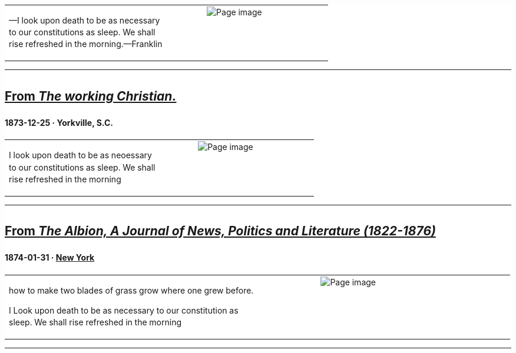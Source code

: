 <table style="width: 100%;"><tr><td style="width: 50%">

  
—I look upon death to be as necessary  
to our constitutions as sleep. We shall  
rise refreshed in the morning.—Franklin
</td><td style="width: 50%; max-height: 75%; margin: auto; display: block;">
<img alt="Page image" src="https://tile.loc.gov/image-services/iiif/service:ndnp:vi:batch_vi_forego_ver01:data:sn84024670:00280762428:1873120401:0558/pct:29.11928984639936,32.048031026252985,12.62716935966487,1.5140214797136038/!600,600/0/default.jpg"/>
</td>
</tr></table>

---

## [From _The working Christian._](https://www.loc.gov/resource/sn97064666/1873-12-25/ed-1/?sp=1)

#### 1873-12-25 &middot; Yorkville, S.C.

<table style="width: 100%;"><tr><td style="width: 50%">

  
I look upon death to be as neoessary  
to our constitutions as sleep. We shall  
rise refreshed in the morning
</td><td style="width: 50%; max-height: 75%; margin: auto; display: block;">
<img alt="Page image" src="https://tile.loc.gov/image-services/iiif/service:ndnp:scu:batch_scu_grapes_ver01:data:sn97064666:0051701607A:1873122501:0195/pct:30.865773239736228,87.68095373261426,14.257604764943629,1.7776043145046836/!600,600/0/default.jpg"/>
</td>
</tr></table>

---

## [From _The Albion, A Journal of News, Politics and Literature (1822-1876)_](https://archive.org/details/sim_albion-a-journal-of-news-politics-and-literature_1874-01-31_52_5/page/n6/mode/1up?view=theater)

#### 1874-01-31 &middot; [New York](http://dbpedia.org/resource/New_York_City)

<table style="width: 100%;"><tr><td style="width: 50%">

  
how to make two blades of grass grow where one grew before.  
  
I Look upon death to be as necessary to our constitution as  
sleep. We shall rise refreshed in the morning
</td><td style="width: 50%; max-height: 75%; margin: auto; display: block;">
<img alt="Page image" src="https://iiif.archive.org/image/iiif/2/sim_albion-a-journal-of-news-politics-and-literature_1874-01-31_52_5%2Fsim_albion-a-journal-of-news-politics-and-literature_1874-01-31_52_5_jp2.zip%2Fsim_albion-a-journal-of-news-politics-and-literature_1874-01-31_52_5_jp2%2Fsim_albion-a-journal-of-news-politics-and-literature_1874-01-31_52_5_0006.jp2/pct:65.26227678571429,63.97652237710932,27.092633928571427,2.1460014673514305/600,/0/default.jpg"/>
</td>
</tr></table>

---
